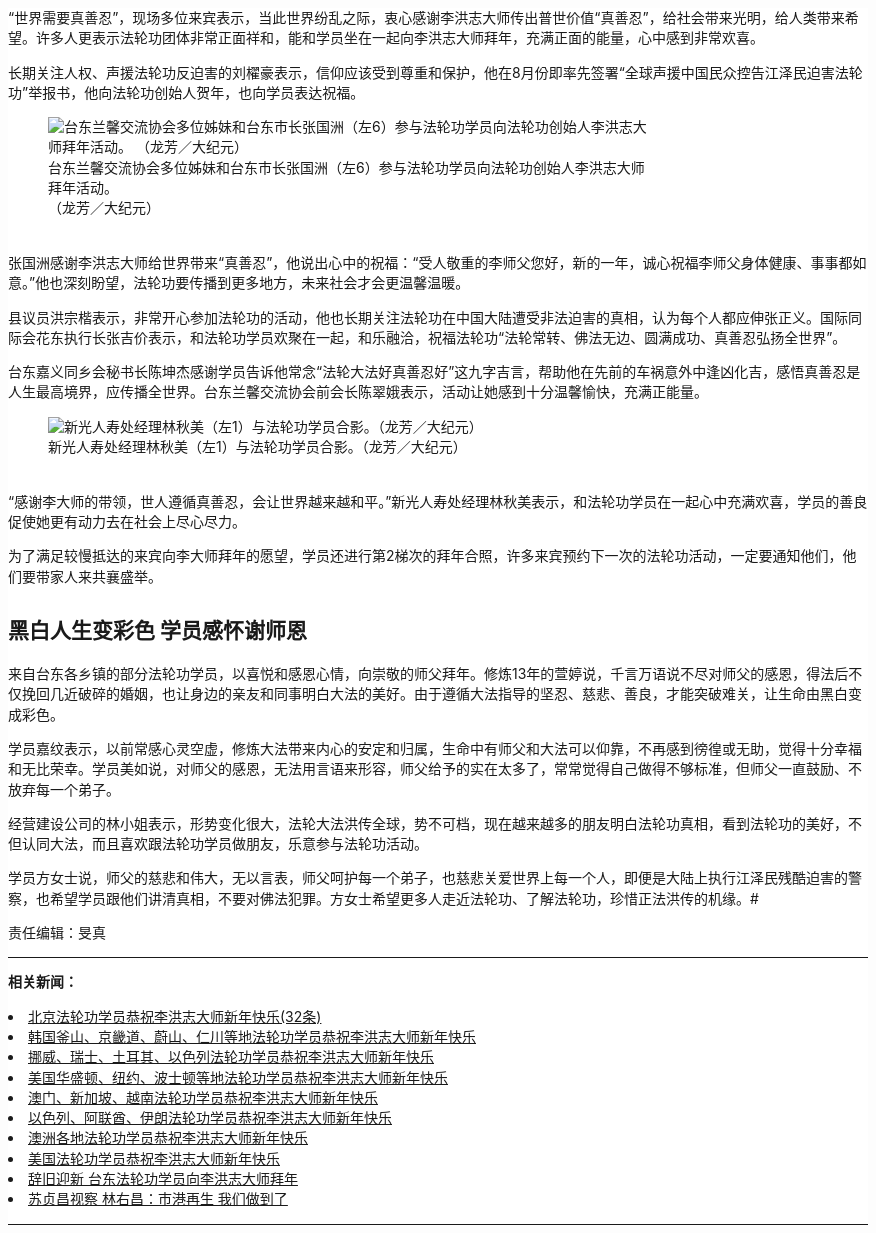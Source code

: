 <p>“世界需要真善忍”，现场多位来宾表示，当此世界纷乱之际，衷心感谢李洪志大师传出普世价值“真善忍”，给社会带来光明，给人类带来希望。许多人更表示法轮功团体非常正面祥和，能和学员坐在一起向李洪志大师拜年，充满正面的能量，心中感到非常欢喜。 </p>
<p>长期关注人权、声援法轮功反迫害的刘櫂豪表示，信仰应该受到尊重和保护，他在8月份即率先签署“全球声援中国民众控告江泽民迫害法轮功”举报书，他向法轮功创始人贺年，也向学员表达祝福。<br />
	<figure id="attachment_6548671" style="width: 600px" class="wp-caption aligncenter"><img src="https://i.epochtimes.com/assets/uploads/2015/12/1512270859191770-600x396.jpg" alt="台东兰馨交流协会多位姊妹和台东市长张国洲（左6）参与法轮功学员向法轮功创始人李洪志大师拜年活动。
（龙芳／大纪元） " title="台东兰馨交流协会多位姊妹和台东市长张国洲（左6）参与法轮功学员向法轮功创始人李洪志大师拜年活动。
（龙芳／大纪元） " width="600" b="396"
	class="size-large wp-image-6548671" /></a><figcaption class="wp-caption-text">台东兰馨交流协会多位姊妹和台东市长张国洲（左6）参与法轮功学员向法轮功创始人李洪志大师拜年活动。<br />
（龙芳／大纪元）</figcaption></figure><br />张国洲感谢李洪志大师给世界带来“真善忍”，他说出心中的祝福：“受人敬重的李师父您好，新的一年，诚心祝福李师父身体健康、事事都如意。”他也深刻盼望，法轮功要传播到更多地方，未来社会才会更温馨温暖。</p>
<p>县议员洪宗楷表示，非常开心参加法轮功的活动，他也长期关注法轮功在中国大陆遭受非法迫害的真相，认为每个人都应伸张正义。国际同际会花东执行长张吉价表示，和法轮功学员欢聚在一起，和乐融洽，祝福法轮功“法轮常转、佛法无边、圆满成功、真善忍弘扬全世界”。</p>
<p>台东嘉义同乡会秘书长陈坤杰感谢学员告诉他常念“法轮大法好真善忍好”这九字吉言，帮助他在先前的车祸意外中逢凶化吉，感悟真善忍是人生最高境界，应传播全世界。台东兰馨交流协会前会长陈翠娥表示，活动让她感到十分温馨愉快，充满正能量。<br />
	<figure id="attachment_6548681" style="width: 600px" class="wp-caption aligncenter"><img src="https://i.epochtimes.com/assets/uploads/2015/12/1512270902211770-600x453.jpg" alt="新光人寿处经理林秋美（左1）与法轮功学员合影。（龙芳／大纪元） " title="新光人寿处经理林秋美（左1）与法轮功学员合影。（龙芳／大纪元） " width="600" b="453"
	class="size-large wp-image-6548681" /></a><figcaption class="wp-caption-text">新光人寿处经理林秋美（左1）与法轮功学员合影。（龙芳／大纪元）</figcaption></figure><br />“感谢李大师的带领，世人遵循真善忍，会让世界越来越和平。”新光人寿处经理林秋美表示，和法轮功学员在一起心中充满欢喜，学员的善良促使她更有动力去在社会上尽心尽力。</p>
<p>为了满足较慢抵达的来宾向李大师拜年的愿望，学员还进行第2梯次的拜年合照，许多来宾预约下一次的法轮功活动，一定要通知他们，他们要带家人来共襄盛举。</p>
<p><h2>黑白人生变彩色 学员感怀谢师恩</h2>
<p>来自台东各乡镇的部分法轮功学员，以喜悦和感恩心情，向崇敬的师父拜年。修炼13年的萱婷说，千言万语说不尽对师父的感恩，得法后不仅挽回几近破碎的婚姻，也让身边的亲友和同事明白大法的美好。由于遵循大法指导的坚忍、慈悲、善良，才能突破难关，让生命由黑白变成彩色。</p>
<p>学员嘉纹表示，以前常感心灵空虚，修炼大法带来内心的安定和归属，生命中有师父和大法可以仰靠，不再感到徬徨或无助，觉得十分幸福和无比荣幸。学员美如说，对师父的感恩，无法用言语来形容，师父给予的实在太多了，常常觉得自己做得不够标准，但师父一直鼓励、不放弃每一个弟子。</p>
<p>经营建设公司的林小姐表示，形势变化很大，法轮大法洪传全球，势不可档，现在越来越多的朋友明白法轮功真相，看到法轮功的美好，不但认同大法，而且喜欢跟法轮功学员做朋友，乐意参与法轮功活动。</p>
<p>学员方女士说，师父的慈悲和伟大，无以言表，师父呵护每一个弟子，也慈悲关爱世界上每一个人，即便是大陆上执行江泽民残酷迫害的警察，也希望学员跟他们讲清真相，不要对佛法犯罪。方女士希望更多人走近法轮功、了解法轮功，珍惜正法洪传的机缘。#</p>
<p>责任编辑：旻真</p>

<hr>


<strong>相关新闻：</strong>
<li><a href="https://github.com/gxnqzo350/djy/blob/master/gb/15/1/1/n4331984.md#1">北京法轮功学员恭祝李洪志大师新年快乐(32条)</a></li>
<li><a href="https://github.com/gxnqzo350/djy/blob/master/gb/15/1/1/n4332036.md#1">韩国釜山、京畿道、蔚山、仁川等地法轮功学员恭祝李洪志大师新年快乐</a></li>
<li><a href="https://github.com/gxnqzo350/djy/blob/master/gb/15/1/1/n4332041.md#1">挪威、瑞士、土耳其、以色列法轮功学员恭祝李洪志大师新年快乐</a></li>
<li><a href="https://github.com/gxnqzo350/djy/blob/master/gb/15/1/1/n4332045.md#1">美国华盛顿、纽约、波士顿等地法轮功学员恭祝李洪志大师新年快乐</a></li>
<li><a href="https://github.com/gxnqzo350/djy/blob/master/gb/15/2/17/n4369424.md#1">澳门、新加坡、越南法轮功学员恭祝李洪志大师新年快乐</a></li>
<li><a href="https://github.com/gxnqzo350/djy/blob/master/gb/15/2/17/n4369429.md#1">以色列、阿联酋、伊朗法轮功学员恭祝李洪志大师新年快乐</a></li>
<li><a href="https://github.com/gxnqzo350/djy/blob/master/gb/15/2/18/n4370155.md#1">澳洲各地法轮功学员恭祝李洪志大师新年快乐</a></li>
<li><a href="https://github.com/gxnqzo350/djy/blob/master/gb/15/2/18/n4370159.md#1">美国法轮功学员恭祝李洪志大师新年快乐</a></li>
<li><a href="https://github.com/gxnqzo350/djy/blob/master/gb/21/1/18/n12693824.md#1">辞旧迎新 台东法轮功学员向李洪志大师拜年</a></li>
<li><a href="https://github.com/gxnqzo350/djy/blob/master/gb/21/1/17/n12693256.md#1">苏贞昌视察 林右昌：市港再生 我们做到了</a></li>
<hr>
